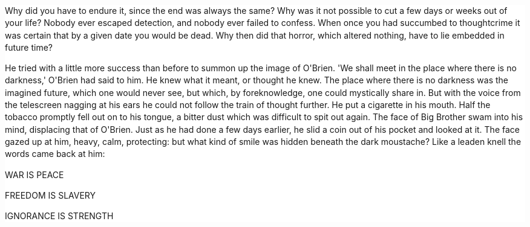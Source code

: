 Why did you have to endure it, since the end was always the same? Why was it not possible to cut a few days or weeks out of your life? Nobody ever escaped detection, and nobody ever failed to confess. When once you had succumbed to thoughtcrime it was certain that by a given date you would be dead. Why then did that horror, which altered nothing, have to lie embedded in future time?

He tried with a little more success than before to summon up the image of O'Brien. 'We shall meet in the place where there is no darkness,' O'Brien had said to him. He knew what it meant, or thought he knew. The place where there is no darkness was the imagined future, which one would never see, but which, by foreknowledge, one could mystically share in. But with the voice from the telescreen nagging at his ears he could not follow the train of thought further. He put a cigarette in his mouth. Half the tobacco promptly fell out on to his tongue, a bitter dust which was difficult to spit out again. The face of Big Brother swam into his mind, displacing that of O'Brien. Just as he had done a few days earlier, he slid a coin out of his pocket and looked at it. The face gazed up at him, heavy, calm, protecting: but what kind of smile was hidden beneath the dark moustache? Like a leaden knell the words came back at him:

WAR IS PEACE

FREEDOM IS SLAVERY

IGNORANCE IS STRENGTH
